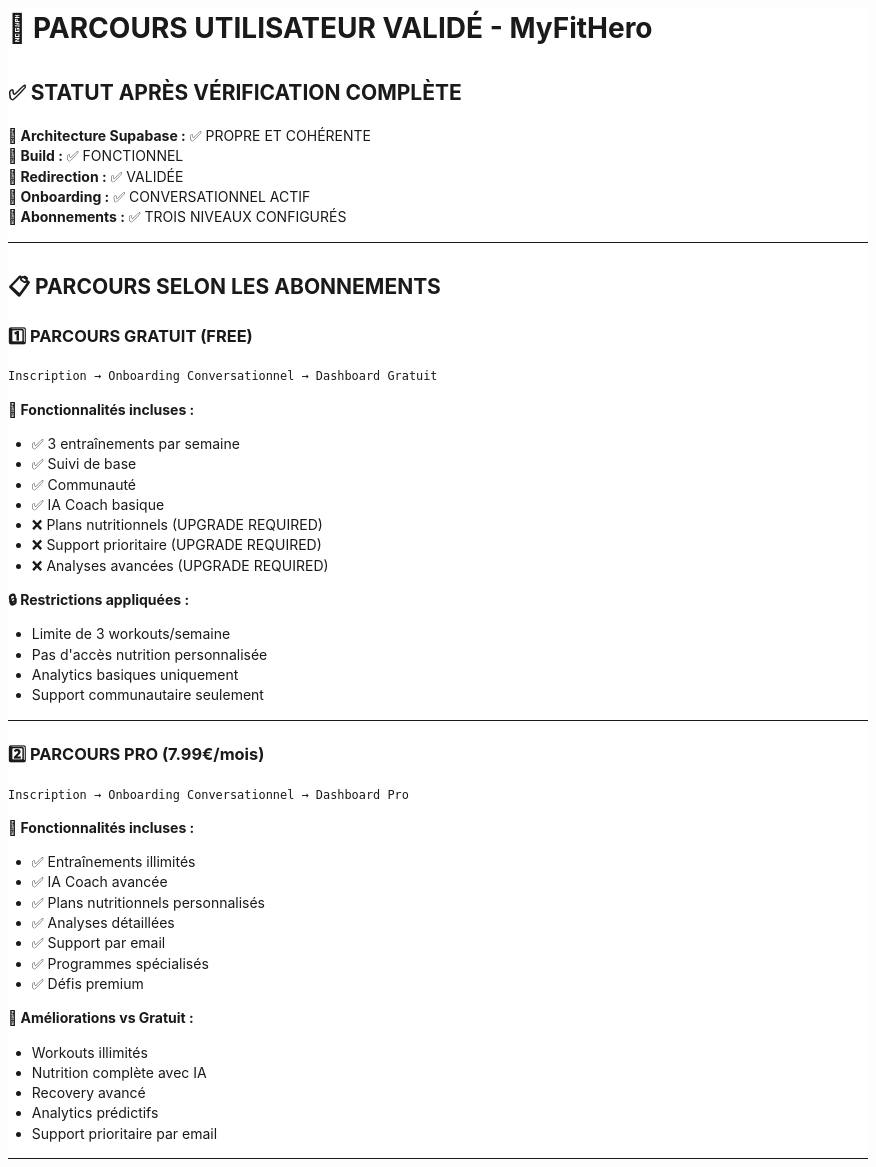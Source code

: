 # 🎯 PARCOURS UTILISATEUR VALIDÉ - MyFitHero

## ✅ **STATUT APRÈS VÉRIFICATION COMPLÈTE**

**🔧 Architecture Supabase :** ✅ PROPRE ET COHÉRENTE  
**🚀 Build :** ✅ FONCTIONNEL  
**🔄 Redirection :** ✅ VALIDÉE  
**🎨 Onboarding :** ✅ CONVERSATIONNEL ACTIF  
**💎 Abonnements :** ✅ TROIS NIVEAUX CONFIGURÉS  

---

## 📋 **PARCOURS SELON LES ABONNEMENTS**

### 1️⃣ **PARCOURS GRATUIT (FREE)**
```
Inscription → Onboarding Conversationnel → Dashboard Gratuit
```

**🎁 Fonctionnalités incluses :**
- ✅ 3 entraînements par semaine
- ✅ Suivi de base
- ✅ Communauté
- ✅ IA Coach basique
- ❌ Plans nutritionnels (UPGRADE REQUIRED)
- ❌ Support prioritaire (UPGRADE REQUIRED)
- ❌ Analyses avancées (UPGRADE REQUIRED)

**🔒 Restrictions appliquées :**
- Limite de 3 workouts/semaine
- Pas d'accès nutrition personnalisée
- Analytics basiques uniquement
- Support communautaire seulement

---

### 2️⃣ **PARCOURS PRO (7.99€/mois)**
```
Inscription → Onboarding Conversationnel → Dashboard Pro
```

**💪 Fonctionnalités incluses :**
- ✅ Entraînements illimités
- ✅ IA Coach avancée
- ✅ Plans nutritionnels personnalisés
- ✅ Analyses détaillées
- ✅ Support par email
- ✅ Programmes spécialisés
- ✅ Défis premium

**🚀 Améliorations vs Gratuit :**
- Workouts illimités
- Nutrition complète avec IA
- Recovery avancé
- Analytics prédictifs
- Support prioritaire par email

---